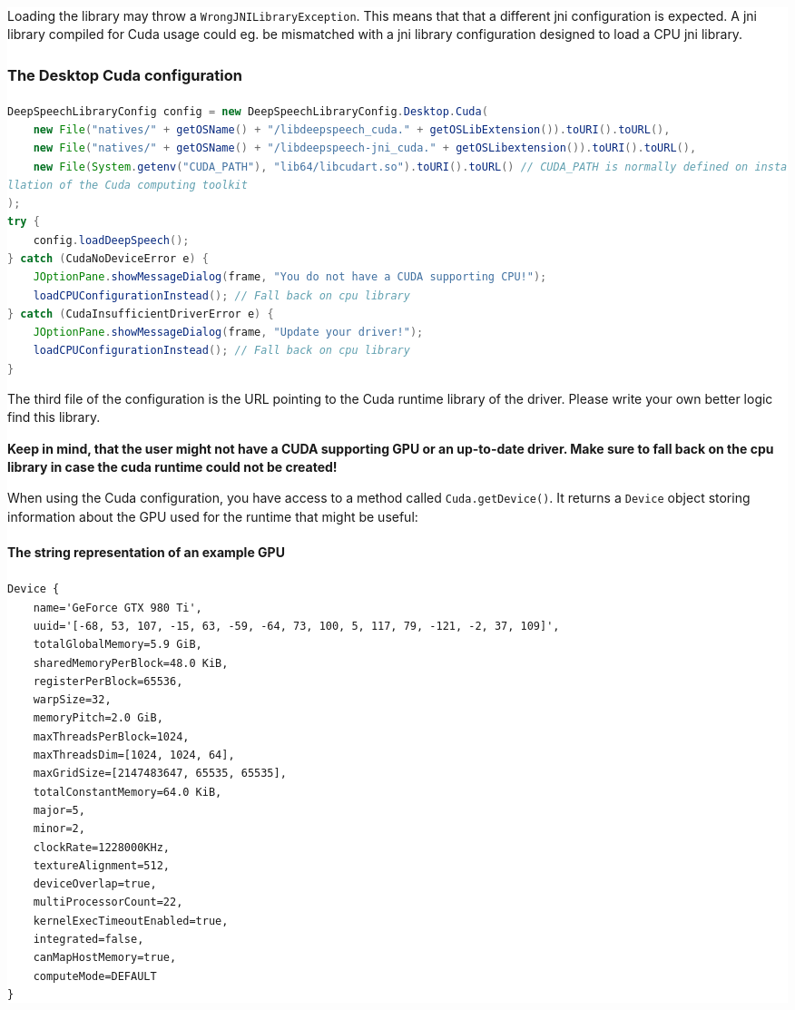 Loading the library may throw a `WrongJNILibraryException`. This means that that a different jni configuration is expected.
A jni library compiled for Cuda usage could eg. be mismatched with a jni library configuration designed to load a CPU jni library.


### The Desktop Cuda configuration

```java
DeepSpeechLibraryConfig config = new DeepSpeechLibraryConfig.Desktop.Cuda(
    new File("natives/" + getOSName() + "/libdeepspeech_cuda." + getOSLibExtension()).toURI().toURL(),
    new File("natives/" + getOSName() + "/libdeepspeech-jni_cuda." + getOSLibextension()).toURI().toURL(),
    new File(System.getenv("CUDA_PATH"), "lib64/libcudart.so").toURI().toURL() // CUDA_PATH is normally defined on installation of the Cuda computing toolkit
);
try {
    config.loadDeepSpeech();
} catch (CudaNoDeviceError e) {
    JOptionPane.showMessageDialog(frame, "You do not have a CUDA supporting CPU!");
    loadCPUConfigurationInstead(); // Fall back on cpu library    
} catch (CudaInsufficientDriverError e) {
    JOptionPane.showMessageDialog(frame, "Update your driver!");
    loadCPUConfigurationInstead(); // Fall back on cpu library
}
```

The third file of the configuration is the URL pointing to the Cuda runtime library
of the driver. Please write your own better logic find this library.

__Keep in mind, that the user might not have a CUDA supporting GPU or an up-to-date driver. Make sure to fall back on the
cpu library in case the cuda runtime could not be created!__

When using the Cuda configuration, you have access to a method called `Cuda.getDevice()`.
It returns a `Device` object storing information about the GPU used for the runtime that might be useful: 

#### The string representation of an example GPU

```
Device {
	name='GeForce GTX 980 Ti',
	uuid='[-68, 53, 107, -15, 63, -59, -64, 73, 100, 5, 117, 79, -121, -2, 37, 109]',
	totalGlobalMemory=5.9 GiB,
	sharedMemoryPerBlock=48.0 KiB,
	registerPerBlock=65536,
	warpSize=32,
	memoryPitch=2.0 GiB,
	maxThreadsPerBlock=1024,
	maxThreadsDim=[1024, 1024, 64],
	maxGridSize=[2147483647, 65535, 65535],
	totalConstantMemory=64.0 KiB,
	major=5,
	minor=2,
	clockRate=1228000KHz,
	textureAlignment=512,
	deviceOverlap=true,
	multiProcessorCount=22,
	kernelExecTimeoutEnabled=true,
	integrated=false,
	canMapHostMemory=true,
	computeMode=DEFAULT
}
```


[ABIs]: https://developer.android.com/ndk/guides/abis
[Smoke Test]: https://github.com/mozilla/DeepSpeech/tree/master/data/smoke_test
[LDC93S1.wav]: https://github.com/mozilla/DeepSpeech/blob/master/data/smoke_test/LDC93S1.wav
[Gradle installation]: https://gradle.org/install/
[DeepSpeech releases]: https://github.com/mozilla/DeepSpeech/releases